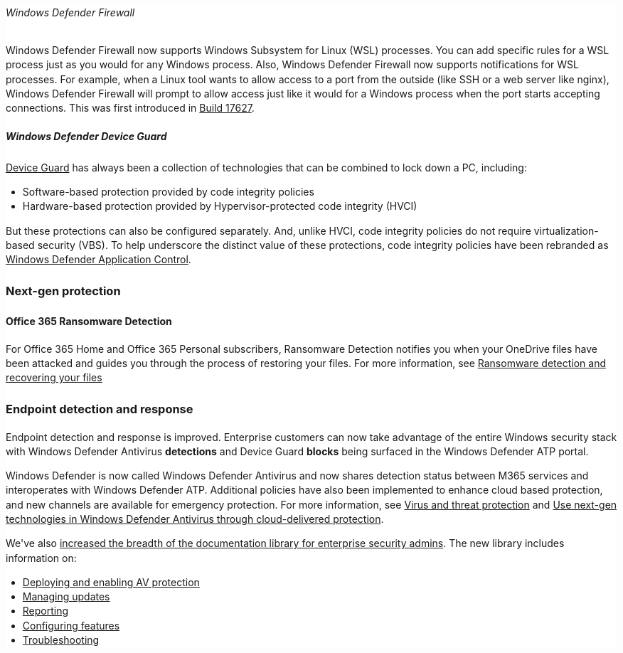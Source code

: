 ###### Windows Defender Firewall 

Windows Defender Firewall now supports Windows Subsystem for Linux (WSL) processes. You can add specific rules for a WSL process just as you would for any Windows process. Also, Windows Defender Firewall now supports notifications for WSL processes. For example, when a Linux tool wants to allow access to a port from the outside (like SSH or a web server like nginx), Windows Defender Firewall will prompt to allow access just like it would for a Windows process when the port starts accepting connections. This was first introduced in [Build 17627](https://docs.microsoft.com/windows/wsl/release-notes#build-17618-skip-ahead).

##### Windows Defender Device Guard

[Device Guard](/windows/security/threat-protection/device-guard/introduction-to-device-guard-virtualization-based-security-and-windows-defender-application-control) has always been a collection of technologies that can be combined to lock down a PC, including: 
- Software-based protection provided by code integrity policies 
- Hardware-based protection provided by Hypervisor-protected code integrity (HVCI)

But these protections can also be configured separately. And, unlike HVCI, code integrity policies do not require virtualization-based security (VBS). To help underscore the distinct value of these protections, code integrity policies have been rebranded as [Windows Defender Application Control](/windows/security/threat-protection/windows-defender-application-control/windows-defender-application-control). 

### Next-gen protection 

#### Office 365 Ransomware Detection

For Office 365 Home and Office 365 Personal subscribers, Ransomware Detection notifies you when your OneDrive files have been attacked and guides you through the process of restoring your files. For more information, see [Ransomware detection and recovering your files](https://support.office.com/en-us/article/ransomware-detection-and-recovering-your-files-0d90ec50-6bfd-40f4-acc7-b8c12c73637f?ui=en-US&rs=en-US&ad=US)

### Endpoint detection and response 

Endpoint detection and response is improved. Enterprise customers can now take advantage of the entire Windows security stack with Windows Defender Antivirus **detections** and Device Guard **blocks** being surfaced in the Windows Defender ATP portal. 

   Windows Defender is now called Windows Defender Antivirus and now shares detection status between M365 services and interoperates with Windows Defender ATP.  Additional policies have also been implemented to enhance cloud based protection, and new channels are available for emergency protection. For more information, see [Virus and threat protection](https://docs.microsoft.com/windows/security/threat-protection/windows-defender-security-center/wdsc-virus-threat-protection) and [Use next-gen technologies in Windows Defender Antivirus through cloud-delivered protection](https://docs.microsoft.com/windows/security/threat-protection/windows-defender-antivirus/utilize-microsoft-cloud-protection-windows-defender-antivirus). 
    
   We've also [increased the breadth of the documentation library for enterprise security admins](/windows/threat-protection/windows-defender-antivirus/windows-defender-antivirus-in-windows-10). The new library includes information on:
- [Deploying and enabling AV protection](/windows/threat-protection/windows-defender-antivirus/deploy-windows-defender-antivirus)
- [Managing updates](/windows/threat-protection/windows-defender-antivirus/manage-updates-baselines-windows-defender-antivirus)
- [Reporting](/windows/threat-protection/windows-defender-antivirus/report-monitor-windows-defender-antivirus)
- [Configuring features](/windows/threat-protection/windows-defender-antivirus/configure-windows-defender-antivirus-features)
- [Troubleshooting](/windows/threat-protection/windows-defender-antivirus/troubleshoot-windows-defender-antivirus)
